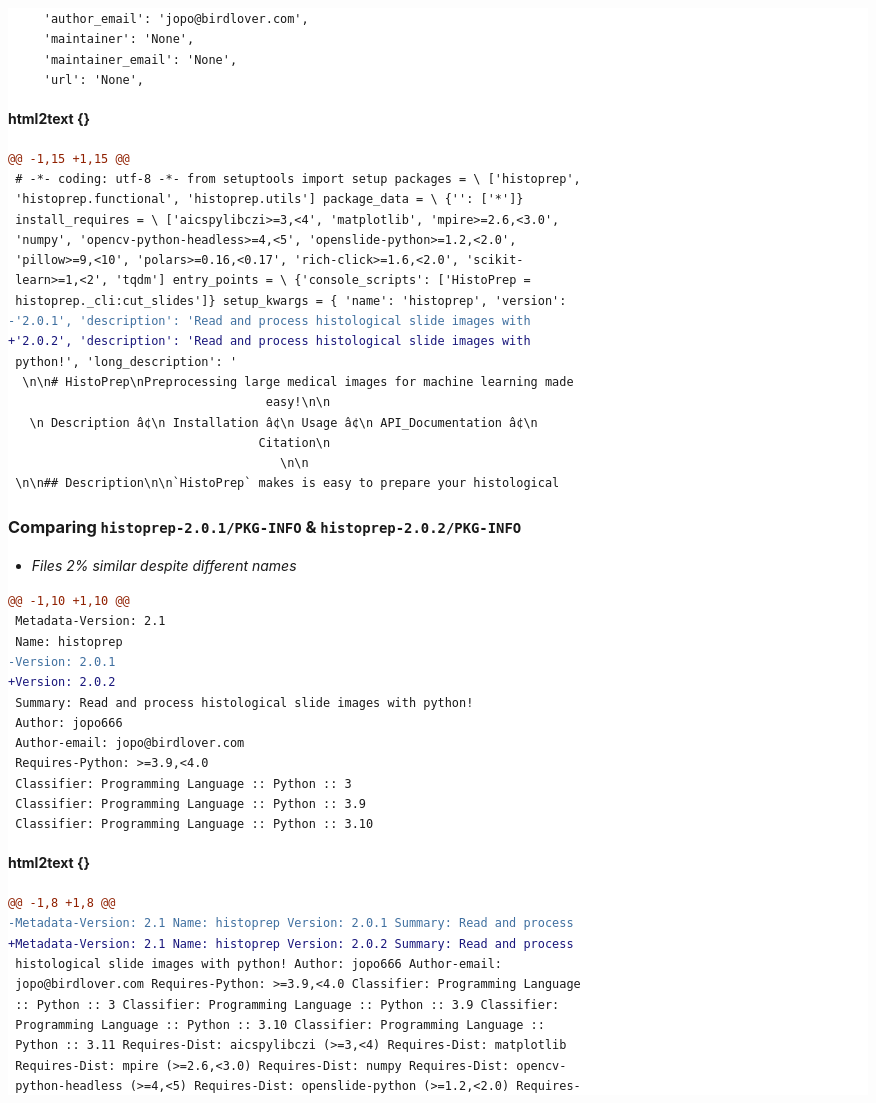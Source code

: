 ```diff
     'author_email': 'jopo@birdlover.com',
     'maintainer': 'None',
     'maintainer_email': 'None',
     'url': 'None',
```

#### html2text {}

```diff
@@ -1,15 +1,15 @@
 # -*- coding: utf-8 -*- from setuptools import setup packages = \ ['histoprep',
 'histoprep.functional', 'histoprep.utils'] package_data = \ {'': ['*']}
 install_requires = \ ['aicspylibczi>=3,<4', 'matplotlib', 'mpire>=2.6,<3.0',
 'numpy', 'opencv-python-headless>=4,<5', 'openslide-python>=1.2,<2.0',
 'pillow>=9,<10', 'polars>=0.16,<0.17', 'rich-click>=1.6,<2.0', 'scikit-
 learn>=1,<2', 'tqdm'] entry_points = \ {'console_scripts': ['HistoPrep =
 histoprep._cli:cut_slides']} setup_kwargs = { 'name': 'histoprep', 'version':
-'2.0.1', 'description': 'Read and process histological slide images with
+'2.0.2', 'description': 'Read and process histological slide images with
 python!', 'long_description': '
  \n\n# HistoPrep\nPreprocessing large medical images for machine learning made
                                    easy!\n\n
   \n Description â¢\n Installation â¢\n Usage â¢\n API_Documentation â¢\n
                                   Citation\n
                                      \n\n
 \n\n## Description\n\n`HistoPrep` makes is easy to prepare your histological
```

### Comparing `histoprep-2.0.1/PKG-INFO` & `histoprep-2.0.2/PKG-INFO`

 * *Files 2% similar despite different names*

```diff
@@ -1,10 +1,10 @@
 Metadata-Version: 2.1
 Name: histoprep
-Version: 2.0.1
+Version: 2.0.2
 Summary: Read and process histological slide images with python!
 Author: jopo666
 Author-email: jopo@birdlover.com
 Requires-Python: >=3.9,<4.0
 Classifier: Programming Language :: Python :: 3
 Classifier: Programming Language :: Python :: 3.9
 Classifier: Programming Language :: Python :: 3.10
```

#### html2text {}

```diff
@@ -1,8 +1,8 @@
-Metadata-Version: 2.1 Name: histoprep Version: 2.0.1 Summary: Read and process
+Metadata-Version: 2.1 Name: histoprep Version: 2.0.2 Summary: Read and process
 histological slide images with python! Author: jopo666 Author-email:
 jopo@birdlover.com Requires-Python: >=3.9,<4.0 Classifier: Programming Language
 :: Python :: 3 Classifier: Programming Language :: Python :: 3.9 Classifier:
 Programming Language :: Python :: 3.10 Classifier: Programming Language ::
 Python :: 3.11 Requires-Dist: aicspylibczi (>=3,<4) Requires-Dist: matplotlib
 Requires-Dist: mpire (>=2.6,<3.0) Requires-Dist: numpy Requires-Dist: opencv-
 python-headless (>=4,<5) Requires-Dist: openslide-python (>=1.2,<2.0) Requires-
```

